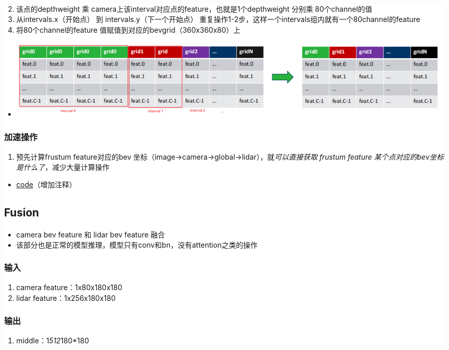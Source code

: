 2. 该点的depthweight  乘  camera上该interval对应点的feature，也就是1个depthweight 分别乘 80个channel的值
3. 从intervals.x（开始点） 到 intervals.y（下一个开始点） 重复操作1-2步，这样一个intervals组内就有一个80channel的feature
3. 将80个channel的feature 值赋值到对应的bevgrid（360x360x80）上
- ![image](./picture/interval%E7%A4%BA%E4%BE%8B.png)
### 加速操作
1. 预先计算frustum feature对应的bev 坐标（image->camera->global->lidar），就*可以直接获取 frustum feature 某个点对应的bev坐标是什么了*，减少大量计算操作
- [code](./code/camera-geometry.cu#L175)（增加注释）
## Fusion
- camera bev feature 和 lidar bev feature 融合
- 该部分也是正常的模型推理，模型只有conv和bn，没有attention之类的操作
### 输入
1. camera feature：1x80x180x180
2. lidar feature：1x256x180x180
### 输出
1. middle：1*512*180*180
